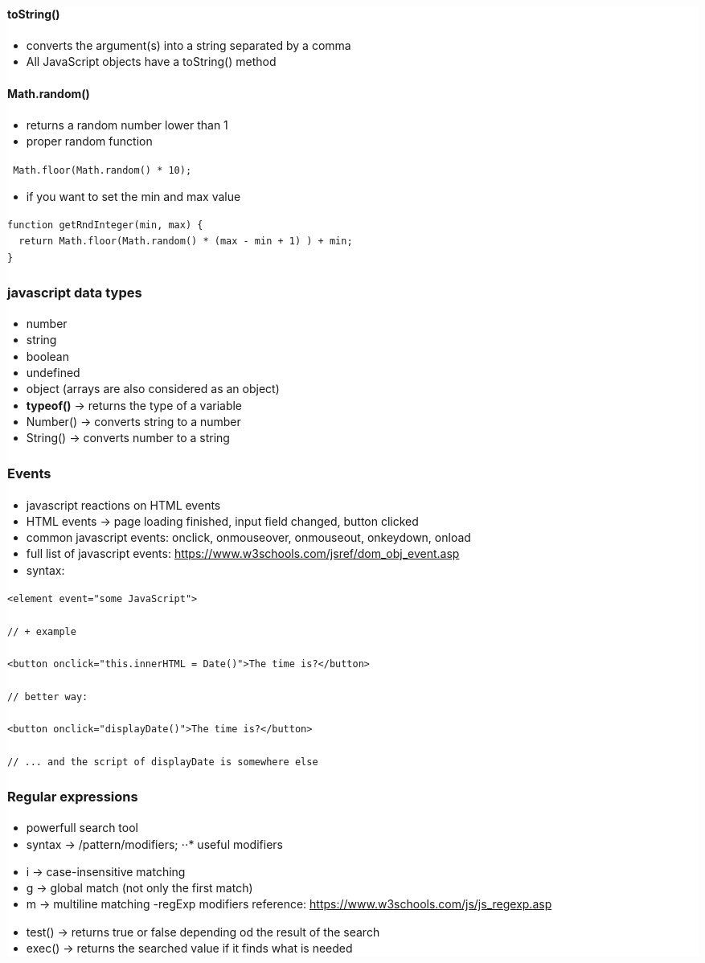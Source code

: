 #### toString()
- converts the argument(s) into a string separated by a comma
- All JavaScript objects have a toString() method

#### Math.random()
- returns a random number lower than 1
- proper random function
```
 Math.floor(Math.random() * 10);
```

- if you want to set the min and max value
```
function getRndInteger(min, max) {
  return Math.floor(Math.random() * (max - min + 1) ) + min;
}
```

### javascript data types
- number
- string
- boolean
- undefined
- object (arrays are also considered as an object)
- **typeof()** -> returns the type of a variable
- Number() -> converts string to a number
- String() -> converts number to a string

### Events
- javascript reactions on HTML events
- HTML events -> page loading finished, input field changed, button clicked
- common javascript events: onclick, onmouseover, onmouseout, onkeydown, onload
- full list of javascript events: https://www.w3schools.com/jsref/dom_obj_event.asp
- syntax:
```
<element event="some JavaScript">

// + example

<button onclick="this.innerHTML = Date()">The time is?</button>

// better way:

<button onclick="displayDate()">The time is?</button>

// ... and the script of displayDate is somewhere else
```

### Regular expressions
- powerfull search tool
- syntax -> /pattern/modifiers;
⋅⋅* useful modifiers
* i -> case-insensitive matching
* g -> global match (not only the first match)
* m -> multiline matching
-regExp modifiers reference: https://www.w3schools.com/js/js_regexp.asp
- test() -> returns true or false depending od the result of the search
- exec() -> returns the searched value if it finds what is needed
